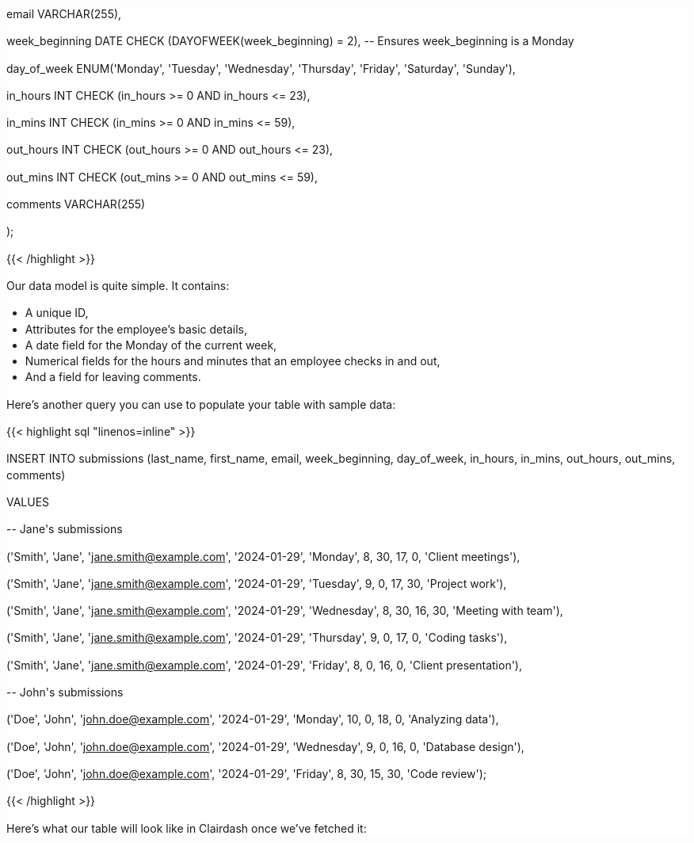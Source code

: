   email VARCHAR(255),

  week_beginning DATE CHECK (DAYOFWEEK(week_beginning) = 2), -- Ensures week_beginning is a Monday

  day_of_week ENUM('Monday', 'Tuesday', 'Wednesday', 'Thursday', 'Friday', 'Saturday', 'Sunday'),

  in_hours INT CHECK (in_hours >= 0 AND in_hours <= 23),

  in_mins INT CHECK (in_mins >= 0 AND in_mins <= 59),

  out_hours INT CHECK (out_hours >= 0 AND out_hours <= 23),

  out_mins INT CHECK (out_mins >= 0 AND out_mins <= 59),

  comments VARCHAR(255)

);

{{< /highlight >}}

Our data model is quite simple. It contains:

- A unique ID, 
- Attributes for the employee’s basic details, 
- A date field for the Monday of the current week, 
- Numerical fields for the hours and minutes that an employee checks in and out, 
- And a field for leaving comments.

Here’s another query you can use to populate your table with sample data:

{{< highlight sql "linenos=inline" >}}

INSERT INTO submissions (last_name, first_name, email, week_beginning, day_of_week, in_hours, in_mins, out_hours, out_mins, comments)

VALUES

  -- Jane's submissions

  ('Smith', 'Jane', 'jane.smith@example.com', '2024-01-29', 'Monday', 8, 30, 17, 0, 'Client meetings'),

  ('Smith', 'Jane', 'jane.smith@example.com', '2024-01-29', 'Tuesday', 9, 0, 17, 30, 'Project work'),

  ('Smith', 'Jane', 'jane.smith@example.com', '2024-01-29', 'Wednesday', 8, 30, 16, 30, 'Meeting with team'),

  ('Smith', 'Jane', 'jane.smith@example.com', '2024-01-29', 'Thursday', 9, 0, 17, 0, 'Coding tasks'),

  ('Smith', 'Jane', 'jane.smith@example.com', '2024-01-29', 'Friday', 8, 0, 16, 0, 'Client presentation'),

  -- John's submissions

  ('Doe', 'John', 'john.doe@example.com', '2024-01-29', 'Monday', 10, 0, 18, 0, 'Analyzing data'),

  ('Doe', 'John', 'john.doe@example.com', '2024-01-29', 'Wednesday', 9, 0, 16, 0, 'Database design'),

  ('Doe', 'John', 'john.doe@example.com', '2024-01-29', 'Friday', 8, 30, 15, 30, 'Code review');

{{< /highlight >}}

Here’s what our table will look like in Clairdash once we’ve fetched it:
